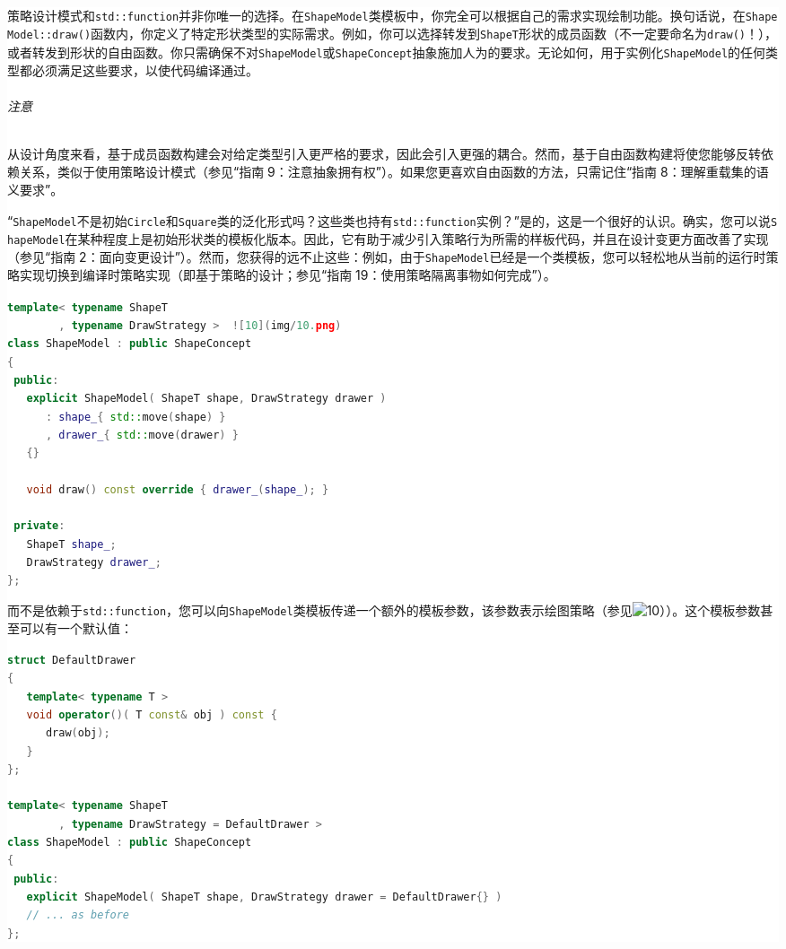策略设计模式和`std::function`并非你唯一的选择。在`ShapeModel`类模板中，你完全可以根据自己的需求实现绘制功能。换句话说，在`ShapeModel::draw()`函数内，你定义了特定形状类型的实际需求。例如，你可以选择转发到`ShapeT`形状的成员函数（不一定要命名为`draw()`！），或者转发到形状的自由函数。你只需确保不对`ShapeModel`或`ShapeConcept`抽象施加人为的要求。无论如何，用于实例化`ShapeModel`的任何类型都必须满足这些要求，以使代码编译通过。

###### 注意

从设计角度来看，基于成员函数构建会对给定类型引入更严格的要求，因此会引入更强的耦合。然而，基于自由函数构建将使您能够反转依赖关系，类似于使用策略设计模式（参见“指南 9：注意抽象拥有权”）。如果您更喜欢自由函数的方法，只需记住“指南 8：理解重载集的语义要求”。

“`ShapeModel`不是初始`Circle`和`Square`类的泛化形式吗？这些类也持有`std::function`实例？”是的，这是一个很好的认识。确实，您可以说`ShapeModel`在某种程度上是初始形状类的模板化版本。因此，它有助于减少引入策略行为所需的样板代码，并且在设计变更方面改善了实现（参见“指南 2：面向变更设计”）。然而，您获得的远不止这些：例如，由于`ShapeModel`已经是一个类模板，您可以轻松地从当前的运行时策略实现切换到编译时策略实现（即基于策略的设计；参见“指南 19：使用策略隔离事物如何完成”）。

```cpp
template< typename ShapeT
        , typename DrawStrategy >  ![10](img/10.png)
class ShapeModel : public ShapeConcept
{
 public:
   explicit ShapeModel( ShapeT shape, DrawStrategy drawer )
      : shape_{ std::move(shape) }
      , drawer_{ std::move(drawer) }
   {}

   void draw() const override { drawer_(shape_); }

 private:
   ShapeT shape_;
   DrawStrategy drawer_;
};

```

而不是依赖于`std::function`，您可以向`ShapeModel`类模板传递一个额外的模板参数，该参数表示绘图策略（参见![10](img/#code_g31_10)））。这个模板参数甚至可以有一个默认值：

```cpp
struct DefaultDrawer
{
   template< typename T >
   void operator()( T const& obj ) const {
      draw(obj);
   }
};

template< typename ShapeT
        , typename DrawStrategy = DefaultDrawer >
class ShapeModel : public ShapeConcept
{
 public:
   explicit ShapeModel( ShapeT shape, DrawStrategy drawer = DefaultDrawer{} )
   // ... as before
};
```
